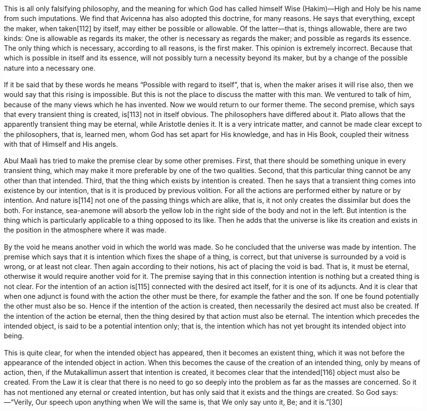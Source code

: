 This is all only falsifying philosophy, and the meaning for which God has called himself Wise (Hakim)—High and Holy be his name from such imputations. We find that Avicenna has also adopted this doctrine, for many reasons. He says that everything, except the maker, when taken[112] by itself, may either be possible or allowable. Of the latter—that is, things allowable, there are two kinds: One is allowable as regards its maker, the other is necessary as regards the maker; and possible as regards its essence. The only thing which is necessary, according to all reasons, is the first maker. This opinion is extremely incorrect. Because that which is possible in itself and its essence, will not possibly turn a necessity beyond its maker, but by a change of the possible nature into a necessary one. 

If it be said that by these words he means “Possible with regard to itself”, that is, when the maker arises it will rise also, then we would say that this rising is impossible. But this is not the place to discuss the matter with this man. We ventured to talk of him, because of the many views which he has invented. Now we would return to our former theme. The second premise, which says that every transient thing is created, is[113] not in itself obvious. The philosophers have differed about it. Plato allows that the apparently transient thing may be eternal, while Aristotle denies it. It is a very intricate matter, and cannot be made clear except to the philosophers, that is, learned men, whom God has set apart for His knowledge, and has in His Book, coupled their witness with that of Himself and His angels.

Abul Maali has tried to make the premise clear by some other premises. First, that there should be something unique in every transient thing, which may make it more preferable by one of the two qualities. Second, that this particular thing cannot be any other than that intended. Third, that the thing which exists by intention is created. Then he says that a transient thing comes into existence by our intention, that is it is produced by previous volition. For all the actions are performed either by nature or by intention. And nature is[114] not one of the passing things which are alike, that is, it not only creates the dissimilar but does the both. For instance, sea-anemone will absorb the yellow lob in the right side of the body and not in the left. But intention is the thing which is particularly applicable to a thing opposed to its like. Then he adds that the universe is like its creation and exists in the position in the atmosphere where it was made. 

By the void he means another void in which the world was made. So he concluded that the universe was made by intention. The premise which says that it is intention which fixes the shape of a thing, is correct, but that universe is surrounded by a void is wrong, or at least not clear. Then again according to their notions, his act of placing the void is bad. That is, it must be eternal, otherwise it would require another void for it. The premise saying that in this connection intention is nothing but a created thing is not clear. For the intention of an action is[115] connected with the desired act itself, for it is one of its adjuncts. And it is clear that when one adjunct is found with the action the other must be there, for example the father and the son. If one be found potentially the other must also be so. Hence if the intention of the action is created, then necessarily the desired act must also be created. If the intention of the action be eternal, then the thing desired by that action must also be eternal. The intention which precedes the intended object, is said to be a potential intention only; that is, the intention which has not yet brought its intended object into being. 

This is quite clear, for when the intended object has appeared, then it becomes an existent thing, which it was not before the appearance of the intended object in action. When this becomes the cause of the creation of an intended thing, only by means of action, then, if the Mutakallimun assert that intention is created, it becomes clear that the intended[116] object must also be created. From the Law it is clear that there is no need to go so deeply into the problem as far as the masses are concerned. So it has not mentioned any eternal or created intention, but has only said that it exists and the things are created. So God says:—“Verily, Our speech upon anything when We will the same is, that We only say unto it, Be; and it is.”[30] 
